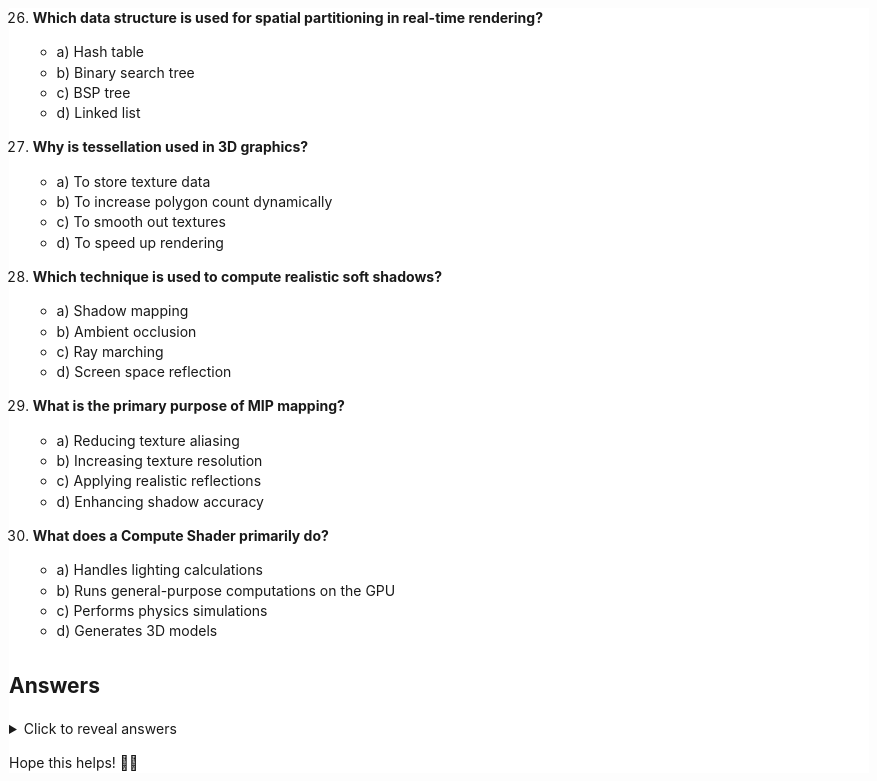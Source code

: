 26. **Which data structure is used for spatial partitioning in real-time rendering?**  
    - a) Hash table  
    - b) Binary search tree  
    - c) BSP tree  
    - d) Linked list  

27. **Why is tessellation used in 3D graphics?**  
    - a) To store texture data  
    - b) To increase polygon count dynamically  
    - c) To smooth out textures  
    - d) To speed up rendering  

28. **Which technique is used to compute realistic soft shadows?**  
    - a) Shadow mapping  
    - b) Ambient occlusion  
    - c) Ray marching  
    - d) Screen space reflection  

29. **What is the primary purpose of MIP mapping?**  
    - a) Reducing texture aliasing  
    - b) Increasing texture resolution  
    - c) Applying realistic reflections  
    - d) Enhancing shadow accuracy  

30. **What does a Compute Shader primarily do?**  
    - a) Handles lighting calculations  
    - b) Runs general-purpose computations on the GPU  
    - c) Performs physics simulations  
    - d) Generates 3D models  


## Answers

<details><summary>Click to reveal answers</summary></details>

Hope this helps! 🚀😃
